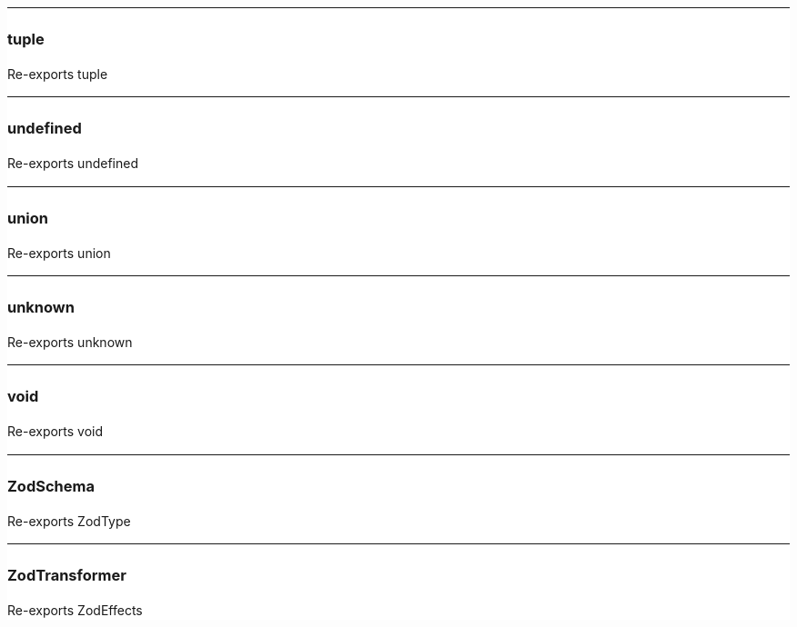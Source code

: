 ***

### tuple

Re-exports tuple

***

### undefined

Re-exports undefined

***

### union

Re-exports union

***

### unknown

Re-exports unknown

***

### void

Re-exports void

***

### ZodSchema

Re-exports ZodType

***

### ZodTransformer

Re-exports ZodEffects
